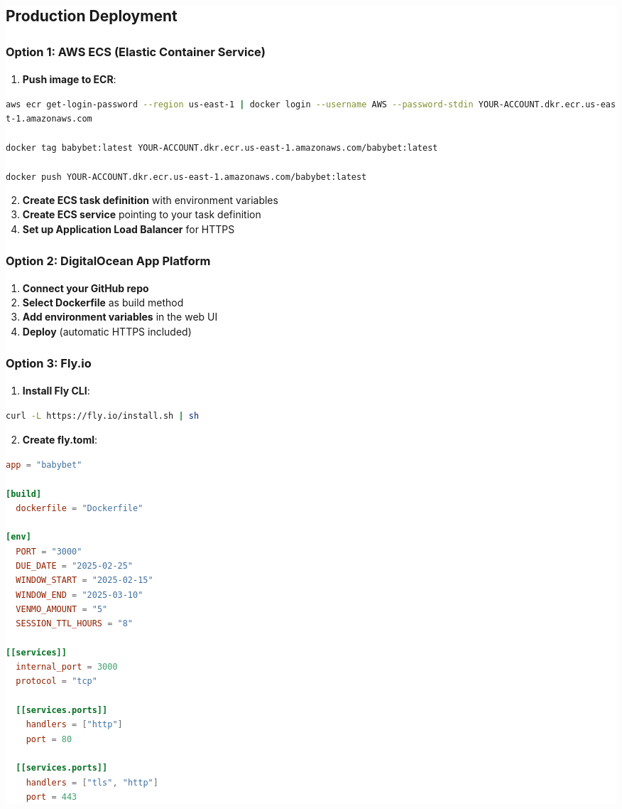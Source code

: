 
## Production Deployment

### Option 1: AWS ECS (Elastic Container Service)

1. **Push image to ECR**:
```bash
aws ecr get-login-password --region us-east-1 | docker login --username AWS --password-stdin YOUR-ACCOUNT.dkr.ecr.us-east-1.amazonaws.com

docker tag babybet:latest YOUR-ACCOUNT.dkr.ecr.us-east-1.amazonaws.com/babybet:latest

docker push YOUR-ACCOUNT.dkr.ecr.us-east-1.amazonaws.com/babybet:latest
```

2. **Create ECS task definition** with environment variables
3. **Create ECS service** pointing to your task definition
4. **Set up Application Load Balancer** for HTTPS

### Option 2: DigitalOcean App Platform

1. **Connect your GitHub repo**
2. **Select Dockerfile** as build method
3. **Add environment variables** in the web UI
4. **Deploy** (automatic HTTPS included)

### Option 3: Fly.io

1. **Install Fly CLI**:
```bash
curl -L https://fly.io/install.sh | sh
```

2. **Create fly.toml**:
```toml
app = "babybet"

[build]
  dockerfile = "Dockerfile"

[env]
  PORT = "3000"
  DUE_DATE = "2025-02-25"
  WINDOW_START = "2025-02-15"
  WINDOW_END = "2025-03-10"
  VENMO_AMOUNT = "5"
  SESSION_TTL_HOURS = "8"

[[services]]
  internal_port = 3000
  protocol = "tcp"

  [[services.ports]]
    handlers = ["http"]
    port = 80

  [[services.ports]]
    handlers = ["tls", "http"]
    port = 443
```
